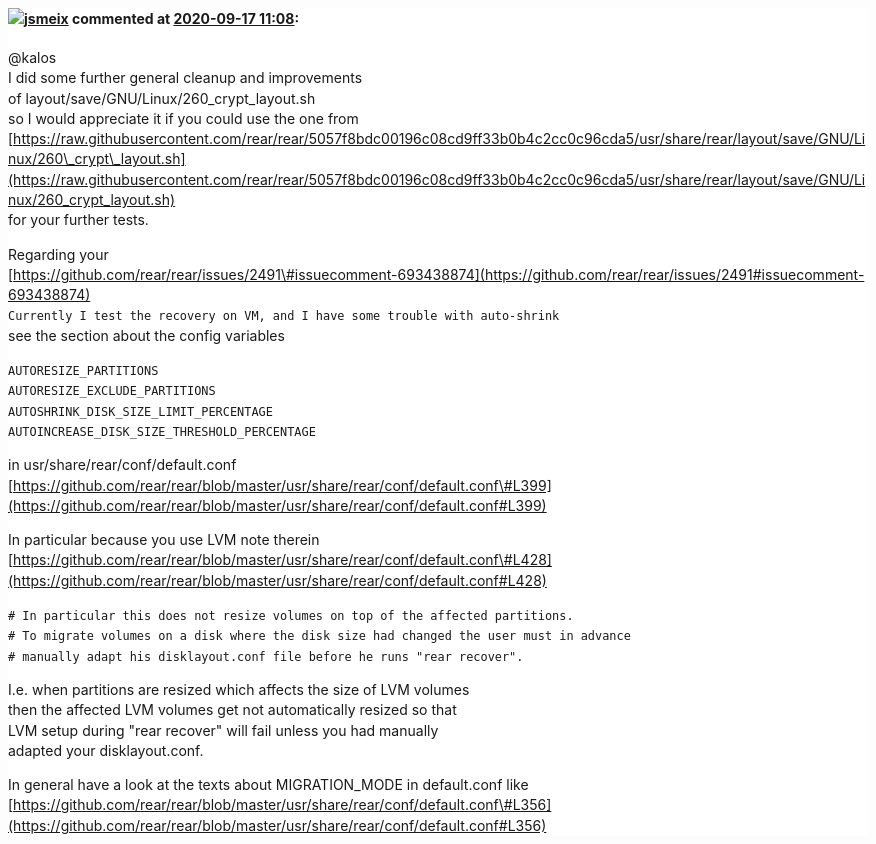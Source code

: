 #### <img src="https://avatars.githubusercontent.com/u/1788608?u=925fc54e2ce01551392622446ece427f51e2f0ce&v=4" width="50">[jsmeix](https://github.com/jsmeix) commented at [2020-09-17 11:08](https://github.com/rear/rear/issues/2491#issuecomment-694161179):

@kalos  
I did some further general cleanup and improvements  
of layout/save/GNU/Linux/260\_crypt\_layout.sh  
so I would appreciate it if you could use the one from  
[https://raw.githubusercontent.com/rear/rear/5057f8bdc00196c08cd9ff33b0b4c2cc0c96cda5/usr/share/rear/layout/save/GNU/Linux/260\_crypt\_layout.sh](https://raw.githubusercontent.com/rear/rear/5057f8bdc00196c08cd9ff33b0b4c2cc0c96cda5/usr/share/rear/layout/save/GNU/Linux/260_crypt_layout.sh)  
for your further tests.

Regarding your  
[https://github.com/rear/rear/issues/2491\#issuecomment-693438874](https://github.com/rear/rear/issues/2491#issuecomment-693438874)  
`Currently I test the recovery on VM, and I have some trouble with auto-shrink`  
see the section about the config variables

    AUTORESIZE_PARTITIONS
    AUTORESIZE_EXCLUDE_PARTITIONS
    AUTOSHRINK_DISK_SIZE_LIMIT_PERCENTAGE
    AUTOINCREASE_DISK_SIZE_THRESHOLD_PERCENTAGE

in usr/share/rear/conf/default.conf  
[https://github.com/rear/rear/blob/master/usr/share/rear/conf/default.conf\#L399](https://github.com/rear/rear/blob/master/usr/share/rear/conf/default.conf#L399)

In particular because you use LVM note therein  
[https://github.com/rear/rear/blob/master/usr/share/rear/conf/default.conf\#L428](https://github.com/rear/rear/blob/master/usr/share/rear/conf/default.conf#L428)

    # In particular this does not resize volumes on top of the affected partitions.
    # To migrate volumes on a disk where the disk size had changed the user must in advance
    # manually adapt his disklayout.conf file before he runs "rear recover".

I.e. when partitions are resized which affects the size of LVM volumes  
then the affected LVM volumes get not automatically resized so that  
LVM setup during "rear recover" will fail unless you had manually  
adapted your disklayout.conf.

In general have a look at the texts about MIGRATION\_MODE in
default.conf like  
[https://github.com/rear/rear/blob/master/usr/share/rear/conf/default.conf\#L356](https://github.com/rear/rear/blob/master/usr/share/rear/conf/default.conf#L356)
